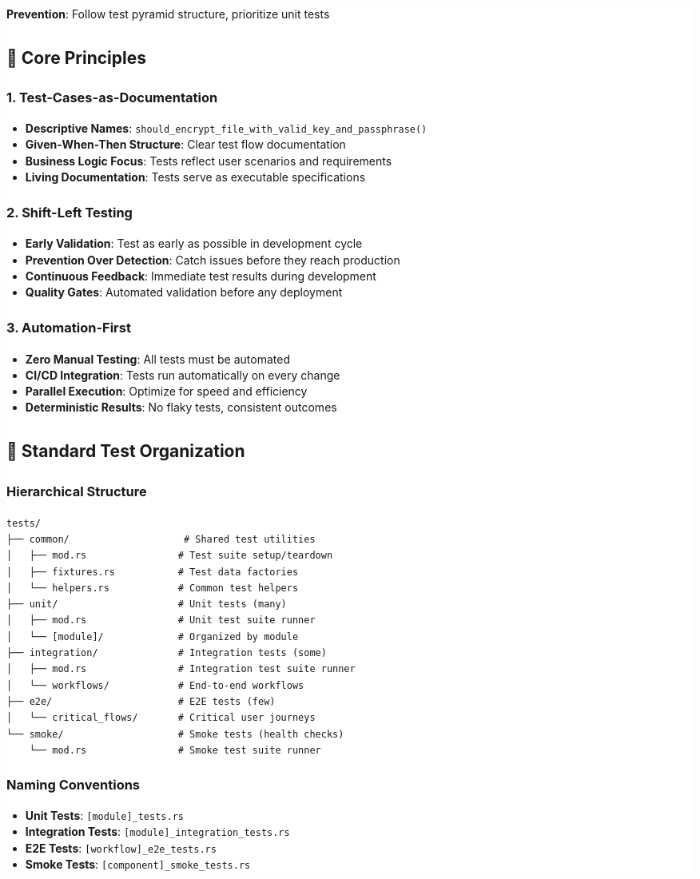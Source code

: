 **Prevention**: Follow test pyramid structure, prioritize unit tests

## 🎯 Core Principles

### 1. Test-Cases-as-Documentation
- **Descriptive Names**: `should_encrypt_file_with_valid_key_and_passphrase()`
- **Given-When-Then Structure**: Clear test flow documentation
- **Business Logic Focus**: Tests reflect user scenarios and requirements
- **Living Documentation**: Tests serve as executable specifications

### 2. Shift-Left Testing
- **Early Validation**: Test as early as possible in development cycle
- **Prevention Over Detection**: Catch issues before they reach production
- **Continuous Feedback**: Immediate test results during development
- **Quality Gates**: Automated validation before any deployment

### 3. Automation-First
- **Zero Manual Testing**: All tests must be automated
- **CI/CD Integration**: Tests run automatically on every change
- **Parallel Execution**: Optimize for speed and efficiency
- **Deterministic Results**: No flaky tests, consistent outcomes

## 📁 Standard Test Organization

### Hierarchical Structure
```
tests/
├── common/                    # Shared test utilities
│   ├── mod.rs                # Test suite setup/teardown
│   ├── fixtures.rs           # Test data factories
│   └── helpers.rs            # Common test helpers
├── unit/                     # Unit tests (many)
│   ├── mod.rs                # Unit test suite runner
│   └── [module]/             # Organized by module
├── integration/              # Integration tests (some)
│   ├── mod.rs                # Integration test suite runner
│   └── workflows/            # End-to-end workflows
├── e2e/                      # E2E tests (few)
│   └── critical_flows/       # Critical user journeys
└── smoke/                    # Smoke tests (health checks)
    └── mod.rs                # Smoke test suite runner
```

### Naming Conventions
- **Unit Tests**: `[module]_tests.rs`
- **Integration Tests**: `[module]_integration_tests.rs`
- **E2E Tests**: `[workflow]_e2e_tests.rs`
- **Smoke Tests**: `[component]_smoke_tests.rs`
